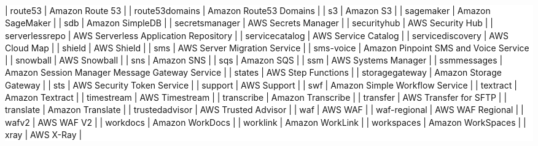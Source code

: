| route53                 | Amazon Route 53                                 |
| route53domains          | Amazon Route53 Domains                          |
| s3                      | Amazon S3                                       |
| sagemaker               | Amazon SageMaker                                |
| sdb                     | Amazon SimpleDB                                 |
| secretsmanager          | AWS Secrets Manager                             |
| securityhub             | AWS Security Hub                                |
| serverlessrepo          | AWS Serverless Application Repository           |
| servicecatalog          | AWS Service Catalog                             |
| servicediscovery        | AWS Cloud Map                                   |
| shield                  | AWS Shield                                      |
| sms                     | AWS Server Migration Service                    |
| sms-voice               | Amazon Pinpoint SMS and Voice Service           |
| snowball                | AWS Snowball                                    |
| sns                     | Amazon SNS                                      |
| sqs                     | Amazon SQS                                      |
| ssm                     | AWS Systems Manager                             |
| ssmmessages             | Amazon Session Manager Message Gateway Service  |
| states                  | AWS Step Functions                              |
| storagegateway          | Amazon Storage Gateway                          |
| sts                     | AWS Security Token Service                      |
| support                 | AWS Support                                     |
| swf                     | Amazon Simple Workflow Service                  |
| textract                | Amazon Textract                                 |
| timestream              | AWS Timestream                                  |
| transcribe              | Amazon Transcribe                               |
| transfer                | AWS Transfer for SFTP                           |
| translate               | Amazon Translate                                |
| trustedadvisor          | AWS Trusted Advisor                             |
| waf                     | AWS WAF                                         |
| waf-regional            | AWS WAF Regional                                |
| wafv2                   | AWS WAF V2                                      |
| workdocs                | Amazon WorkDocs                                 |
| worklink                | Amazon WorkLink                                 |
| workspaces              | Amazon WorkSpaces                               |
| xray                    | AWS X-Ray                                       |
